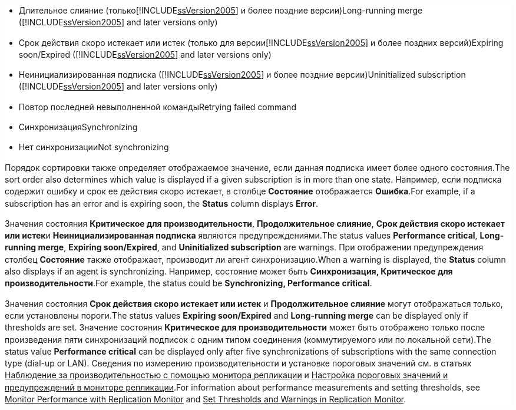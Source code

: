 -   <span data-ttu-id="0a269-123">Длительное слияние (только[!INCLUDE[ssVersion2005](../../includes/ssversion2005-md.md)] и более поздние версии)</span><span class="sxs-lookup"><span data-stu-id="0a269-123">Long-running merge ([!INCLUDE[ssVersion2005](../../includes/ssversion2005-md.md)] and later versions only)</span></span>  
  
-   <span data-ttu-id="0a269-124">Срок действия скоро истекает или истек (только для версии[!INCLUDE[ssVersion2005](../../includes/ssversion2005-md.md)] и более поздних версий)</span><span class="sxs-lookup"><span data-stu-id="0a269-124">Expiring soon/Expired ([!INCLUDE[ssVersion2005](../../includes/ssversion2005-md.md)] and later versions only)</span></span>  
  
-   <span data-ttu-id="0a269-125">Неинициализированная подписка ([!INCLUDE[ssVersion2005](../../includes/ssversion2005-md.md)] и более поздние версии)</span><span class="sxs-lookup"><span data-stu-id="0a269-125">Uninitialized subscription ([!INCLUDE[ssVersion2005](../../includes/ssversion2005-md.md)] and later versions only)</span></span>  
  
-   <span data-ttu-id="0a269-126">Повтор последней невыполненной команды</span><span class="sxs-lookup"><span data-stu-id="0a269-126">Retrying failed command</span></span>  
  
-   <span data-ttu-id="0a269-127">Синхронизация</span><span class="sxs-lookup"><span data-stu-id="0a269-127">Synchronizing</span></span>  
  
-   <span data-ttu-id="0a269-128">Нет синхронизации</span><span class="sxs-lookup"><span data-stu-id="0a269-128">Not synchronizing</span></span>  
  
 <span data-ttu-id="0a269-129">Порядок сортировки также определяет отображаемое значение, если данная подписка имеет более одного состояния.</span><span class="sxs-lookup"><span data-stu-id="0a269-129">The sort order also determines which value is displayed if a given subscription is in more than one state.</span></span> <span data-ttu-id="0a269-130">Например, если подписка содержит ошибку и срок ее действия скоро истекает, в столбце **Состояние** отображается **Ошибка**.</span><span class="sxs-lookup"><span data-stu-id="0a269-130">For example, if a subscription has an error and is expiring soon, the **Status** column displays **Error**.</span></span>  
  
 <span data-ttu-id="0a269-131">Значения состояния **Критическое для производительности**, **Продолжительное слияние**, **Срок действия скоро истекает или истек**и **Неинициализированная подписка** являются предупреждениями.</span><span class="sxs-lookup"><span data-stu-id="0a269-131">The status values **Performance critical**, **Long-running merge**, **Expiring soon/Expired**, and **Uninitialized subscription** are warnings.</span></span> <span data-ttu-id="0a269-132">При отображении предупреждения столбец **Состояние** также отображает, производит ли агент синхронизацию.</span><span class="sxs-lookup"><span data-stu-id="0a269-132">When a warning is displayed, the **Status** column also displays if an agent is synchronizing.</span></span> <span data-ttu-id="0a269-133">Например, состояние может быть **Синхронизация, Критическое для производительности**.</span><span class="sxs-lookup"><span data-stu-id="0a269-133">For example, the status could be **Synchronizing, Performance critical**.</span></span>  
  
 <span data-ttu-id="0a269-134">Значения состояния **Срок действия скоро истекает или истек** и **Продолжительное слияние** могут отображаться только, если установлены пороги.</span><span class="sxs-lookup"><span data-stu-id="0a269-134">The status values **Expiring soon/Expired** and **Long-running merge** can be displayed only if thresholds are set.</span></span> <span data-ttu-id="0a269-135">Значение состояния **Критическое для производительности** может быть отображено только после произведения пяти синхронизаций подписок с одним типом соединения (коммутируемого или по локальной сети).</span><span class="sxs-lookup"><span data-stu-id="0a269-135">The status value **Performance critical** can be displayed only after five synchronizations of subscriptions with the same connection type (dial-up or LAN).</span></span> <span data-ttu-id="0a269-136">Сведения по измерению производительности и установке пороговых значений см. в статьях [Наблюдение за производительностью с помощью монитора репликации](monitor/monitor-performance-with-replication-monitor.md) и [Настройка пороговых значений и предупреждений в мониторе репликации](monitor/set-thresholds-and-warnings-in-replication-monitor.md).</span><span class="sxs-lookup"><span data-stu-id="0a269-136">For information about performance measurements and setting thresholds, see [Monitor Performance with Replication Monitor](monitor/monitor-performance-with-replication-monitor.md) and [Set Thresholds and Warnings in Replication Monitor](monitor/set-thresholds-and-warnings-in-replication-monitor.md).</span></span>  
  